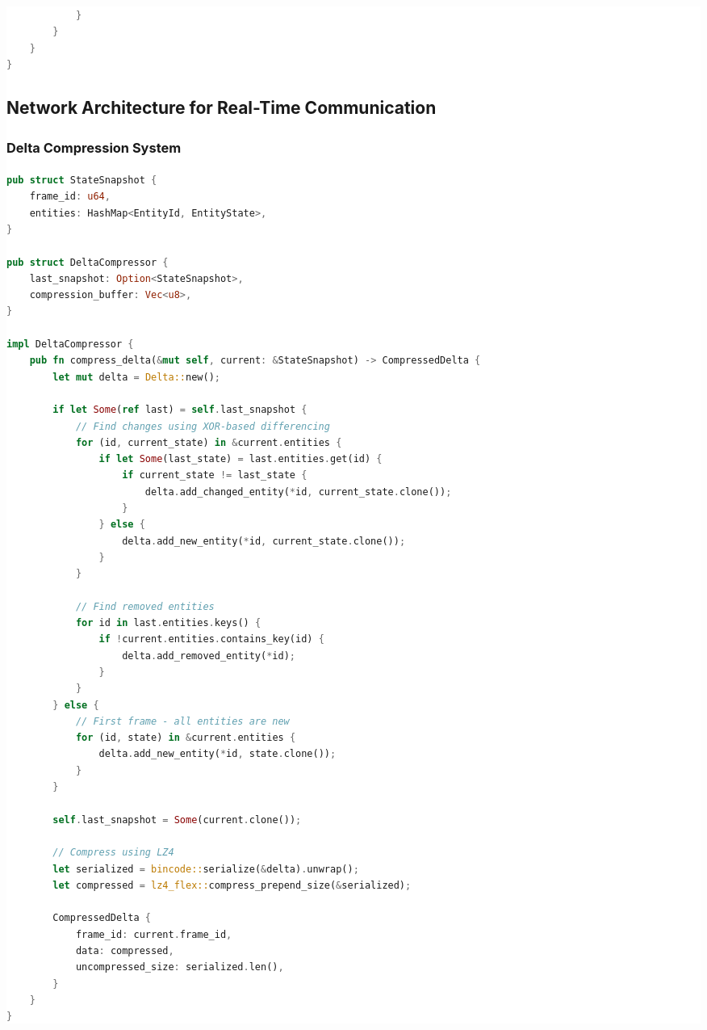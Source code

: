 ```rust
            }
        }
    }
}
```

## Network Architecture for Real-Time Communication

### Delta Compression System

```rust
pub struct StateSnapshot {
    frame_id: u64,
    entities: HashMap<EntityId, EntityState>,
}

pub struct DeltaCompressor {
    last_snapshot: Option<StateSnapshot>,
    compression_buffer: Vec<u8>,
}

impl DeltaCompressor {
    pub fn compress_delta(&mut self, current: &StateSnapshot) -> CompressedDelta {
        let mut delta = Delta::new();
        
        if let Some(ref last) = self.last_snapshot {
            // Find changes using XOR-based differencing
            for (id, current_state) in &current.entities {
                if let Some(last_state) = last.entities.get(id) {
                    if current_state != last_state {
                        delta.add_changed_entity(*id, current_state.clone());
                    }
                } else {
                    delta.add_new_entity(*id, current_state.clone());
                }
            }
            
            // Find removed entities
            for id in last.entities.keys() {
                if !current.entities.contains_key(id) {
                    delta.add_removed_entity(*id);
                }
            }
        } else {
            // First frame - all entities are new
            for (id, state) in &current.entities {
                delta.add_new_entity(*id, state.clone());
            }
        }
        
        self.last_snapshot = Some(current.clone());
        
        // Compress using LZ4
        let serialized = bincode::serialize(&delta).unwrap();
        let compressed = lz4_flex::compress_prepend_size(&serialized);
        
        CompressedDelta {
            frame_id: current.frame_id,
            data: compressed,
            uncompressed_size: serialized.len(),
        }
    }
}
```
